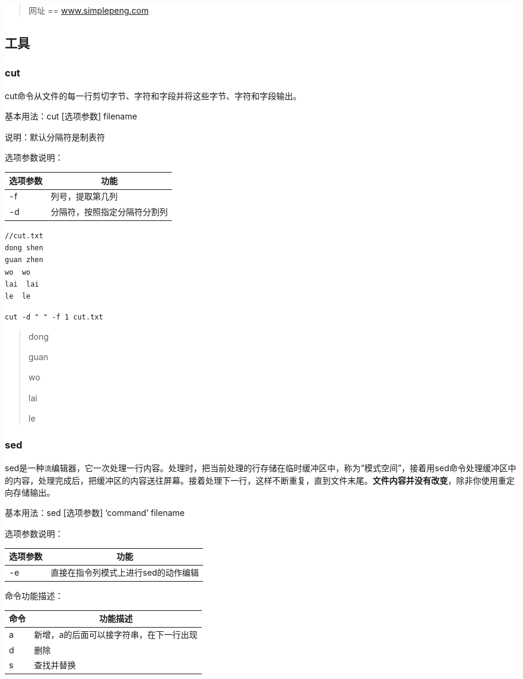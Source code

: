 > 网址 == www.simplepeng.com

## 工具

### cut

cut命令从文件的每一行剪切字节、字符和字段并将这些字节、字符和字段输出。

基本用法：cut [选项参数] filename

说明：默认分隔符是制表符

选项参数说明：

| 选项参数 | 功能                         |
| -------- | ---------------------------- |
| -f       | 列号，提取第几列             |
| -d       | 分隔符，按照指定分隔符分割列 |

```shell
//cut.txt
dong shen
guan zhen
wo  wo
lai  lai
le  le
```

```shell
cut -d " " -f 1 cut.txt
```

> dong
>
> guan
>
> wo
>
> lai
>
> le

### sed

sed是一种`流`编辑器，它一次处理一行内容。处理时，把当前处理的行存储在临时缓冲区中，称为“模式空间”，接着用sed命令处理缓冲区中的内容，处理完成后，把缓冲区的内容送往屏幕。接着处理下一行，这样不断重复，直到文件末尾。**文件内容并没有改变**，除非你使用重定向存储输出。

基本用法：sed [选项参数] ‘command’ filename

选项参数说明：

| 选项参数 | 功能                                |
| -------- | ----------------------------------- |
| -e       | 直接在指令列模式上进行sed的动作编辑 |

命令功能描述：

| 命令 | 功能描述                                |
| ---- | --------------------------------------- |
| a    | 新增，a的后面可以接字符串，在下一行出现 |
| d    | 删除                                    |
| s    | 查找并替换                              |